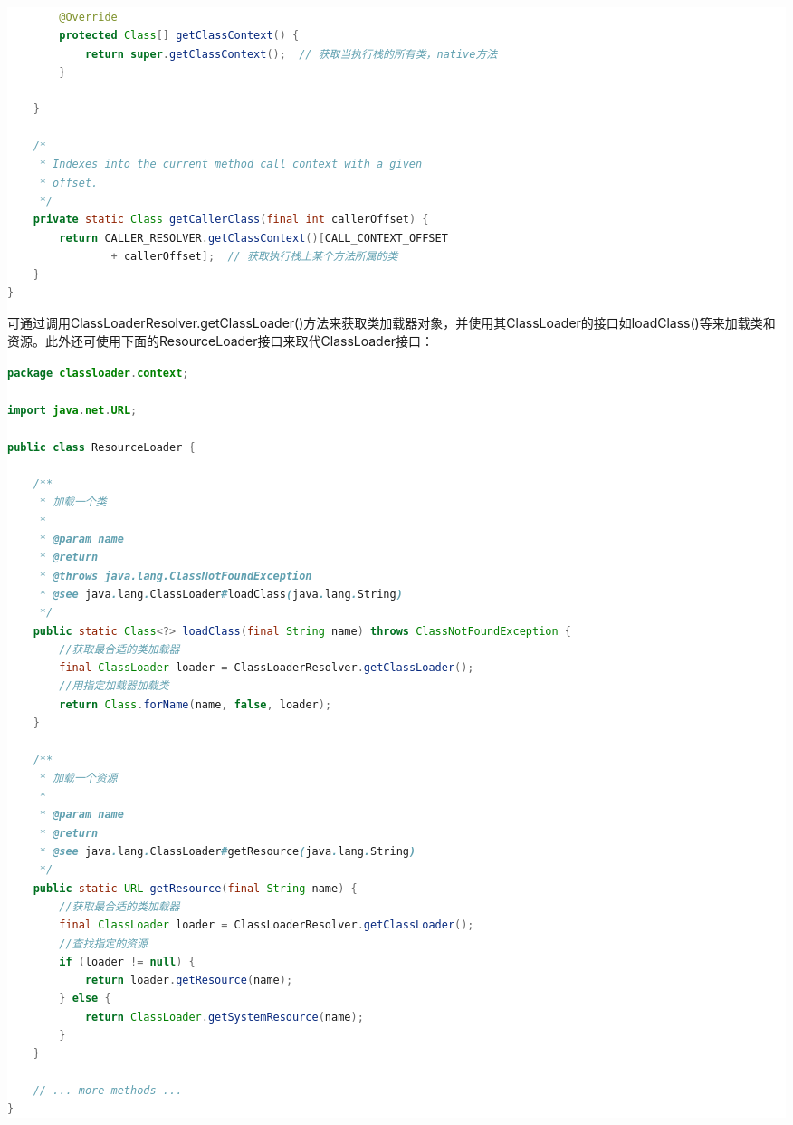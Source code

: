 ```java
        @Override
        protected Class[] getClassContext() {
            return super.getClassContext();  // 获取当执行栈的所有类，native方法
        }
 
    }
 
    /*
     * Indexes into the current method call context with a given
     * offset.
     */
    private static Class getCallerClass(final int callerOffset) {
        return CALLER_RESOLVER.getClassContext()[CALL_CONTEXT_OFFSET
                + callerOffset];  // 获取执行栈上某个方法所属的类
    }
}
```
可通过调用ClassLoaderResolver.getClassLoader()方法来获取类加载器对象，并使用其ClassLoader的接口如loadClass()等来加载类和资源。此外还可使用下面的ResourceLoader接口来取代ClassLoader接口：
```java
package classloader.context;
 
import java.net.URL;
 
public class ResourceLoader {
 
    /**
     * 加载一个类
     * 
     * @param name
     * @return 
     * @throws java.lang.ClassNotFoundException 
     * @see java.lang.ClassLoader#loadClass(java.lang.String)
     */
    public static Class<?> loadClass(final String name) throws ClassNotFoundException {
        //获取最合适的类加载器
        final ClassLoader loader = ClassLoaderResolver.getClassLoader();
        //用指定加载器加载类
        return Class.forName(name, false, loader);
    }
 
    /**
     * 加载一个资源
     * 
     * @param name
     * @return 
     * @see java.lang.ClassLoader#getResource(java.lang.String)
     */
    public static URL getResource(final String name) {
        //获取最合适的类加载器
        final ClassLoader loader = ClassLoaderResolver.getClassLoader();
        //查找指定的资源
        if (loader != null) {
            return loader.getResource(name);
        } else {
            return ClassLoader.getSystemResource(name);
        }
    }
 
    // ... more methods ...
}
```